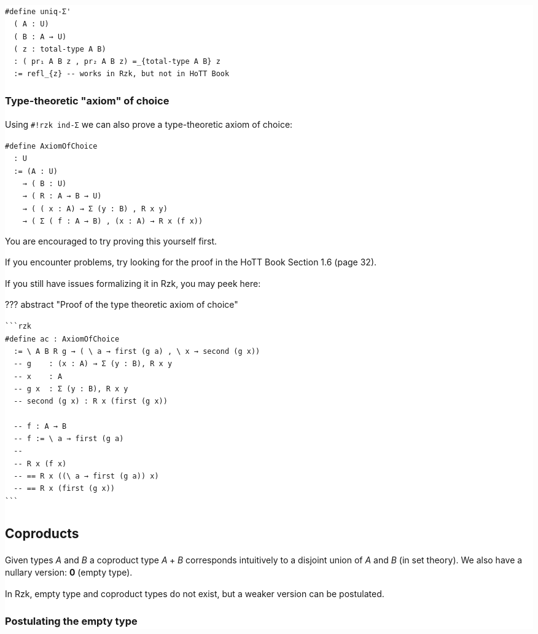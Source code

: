 ```rzk
#define uniq-Σ'
  ( A : U)
  ( B : A → U)
  ( z : total-type A B)
  : ( pr₁ A B z , pr₂ A B z) =_{total-type A B} z
  := refl_{z} -- works in Rzk, but not in HoTT Book
```

### Type-theoretic "axiom" of choice

Using `#!rzk ind-Σ` we can also prove a type-theoretic axiom of choice:

```rzk
#define AxiomOfChoice
  : U
  := (A : U)
    → ( B : U)
    → ( R : A → B → U)
    → ( ( x : A) → Σ (y : B) , R x y)
    → ( Σ ( f : A → B) , (x : A) → R x (f x))
```

You are encouraged to try proving this yourself first.

If you encounter problems, try looking for the proof in the HoTT Book Section 1.6 (page 32).

If you still have issues formalizing it in Rzk, you may peek here:

??? abstract "Proof of the type theoretic axiom of choice"

    ```rzk
    #define ac : AxiomOfChoice
      := \ A B R g → ( \ a → first (g a) , \ x → second (g x))
      -- g    : (x : A) → Σ (y : B), R x y
      -- x    : A
      -- g x  : Σ (y : B), R x y
      -- second (g x) : R x (first (g x))

      -- f : A → B
      -- f := \ a → first (g a)
      --
      -- R x (f x)
      -- == R x ((\ a → first (g a)) x)
      -- == R x (first (g x))
    ```

## Coproducts

Given types $A$ and $B$ a coproduct type $A + B$ corresponds intuitively
to a disjoint union of $A$ and $B$ (in set theory). We also have a nullary
version: $\mathbf{0}$ (empty type).

In Rzk, empty type and coproduct types do not exist, but a weaker version can be postulated.

### Postulating the empty type
